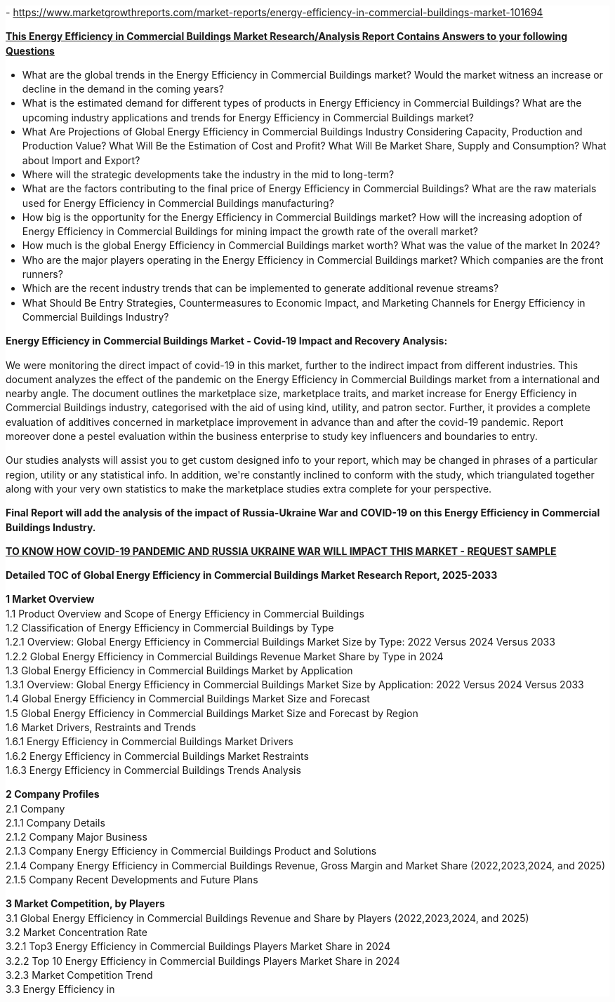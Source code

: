 -&nbsp;<a href="https://www.marketgrowthreports.com/market-reports/energy-efficiency-in-commercial-buildings-market-101694">https://www.marketgrowthreports.com/market-reports/energy-efficiency-in-commercial-buildings-market-101694</a></strong></p><p><strong><u>This Energy Efficiency in Commercial Buildings Market Research/Analysis Report Contains Answers to your following Questions</u></strong></p><ul><li>What are the&nbsp;global&nbsp;trends in the Energy Efficiency in Commercial Buildings market? Would the market witness an increase or decline in the demand in the coming years?</li><li>What is the estimated demand for different types of products in Energy Efficiency in Commercial Buildings? What are the upcoming industry applications and trends for Energy Efficiency in Commercial Buildings market?</li><li>What Are Projections of&nbsp;Global&nbsp;Energy Efficiency in Commercial Buildings Industry Considering Capacity, Production and Production Value? What Will Be the Estimation of Cost and Profit? What Will Be Market Share, Supply and Consumption? What about Import and Export?</li><li>Where will the strategic developments take the industry in the mid to long-term?</li><li>What are the factors contributing to the final price of Energy Efficiency in Commercial Buildings? What are the raw materials used for Energy Efficiency in Commercial Buildings manufacturing?</li><li>How big is the opportunity for the Energy Efficiency in Commercial Buildings market? How will the increasing adoption of Energy Efficiency in Commercial Buildings for mining impact the growth rate of the overall market?</li><li>How much is the&nbsp;global&nbsp;Energy Efficiency in Commercial Buildings market worth? What was the value of the market In 2024?</li><li>Who are the major players operating in the Energy Efficiency in Commercial Buildings market? Which companies are the front runners?</li><li>Which are the recent industry trends that can be implemented to generate additional revenue streams?</li><li>What Should Be Entry Strategies, Countermeasures to Economic Impact, and Marketing Channels for Energy Efficiency in Commercial Buildings Industry?</li></ul><p><strong>Energy Efficiency in Commercial Buildings Market - Covid-19 Impact and Recovery Analysis:</strong></p><p>We were monitoring the direct impact of covid-19 in this market, further to the indirect impact from different industries. This document analyzes the effect of the pandemic on the Energy Efficiency in Commercial Buildings market from a international and nearby angle. The document outlines the marketplace size, marketplace traits, and market increase for Energy Efficiency in Commercial Buildings industry, categorised with the aid of using kind, utility, and patron sector. Further, it provides a complete evaluation of additives concerned in marketplace improvement in advance than and after the covid-19 pandemic. Report moreover done a pestel evaluation within the business enterprise to study key influencers and boundaries to entry.</p><p>Our studies analysts will assist you to get custom designed info to your report, which may be changed in phrases of a particular region, utility or any statistical info. In addition, we're constantly inclined to conform with the study, which triangulated together along with your very own statistics to make the marketplace studies extra complete for your perspective.</p><p><strong>Final Report will add the analysis of the impact of Russia-Ukraine War and COVID-19 on this Energy Efficiency in Commercial Buildings Industry.</strong></p><p><strong><u><a href="https://www.marketgrowthreports.com/market-reports/energy-efficiency-in-commercial-buildings-market-101694">TO KNOW HOW COVID-19 PANDEMIC AND RUSSIA UKRAINE WAR WILL IMPACT THIS MARKET - REQUEST SAMPLE</a></u></strong></p><p><strong>Detailed TOC of&nbsp;Global&nbsp;Energy Efficiency in Commercial Buildings Market Research Report, 2025-2033</strong></p><p><strong>1 Market Overview</strong><br /> 1.1 Product Overview and Scope of Energy Efficiency in Commercial Buildings<br /> 1.2 Classification of Energy Efficiency in Commercial Buildings by Type<br /> 1.2.1 Overview:&nbsp;Global&nbsp;Energy Efficiency in Commercial Buildings Market Size by Type: 2022&nbsp;Versus 2024 Versus 2033<br /> 1.2.2&nbsp;Global&nbsp;Energy Efficiency in Commercial Buildings Revenue Market Share by Type in 2024<br /> 1.3&nbsp;Global&nbsp;Energy Efficiency in Commercial Buildings Market by Application<br /> 1.3.1 Overview:&nbsp;Global&nbsp;Energy Efficiency in Commercial Buildings Market Size by Application: 2022&nbsp;Versus 2024 Versus 2033<br /> 1.4&nbsp;Global&nbsp;Energy Efficiency in Commercial Buildings Market Size and Forecast<br /> 1.5&nbsp;Global&nbsp;Energy Efficiency in Commercial Buildings Market Size and Forecast by Region<br /> 1.6 Market Drivers, Restraints and Trends<br /> 1.6.1 Energy Efficiency in Commercial Buildings Market Drivers<br /> 1.6.2 Energy Efficiency in Commercial Buildings Market Restraints<br /> 1.6.3 Energy Efficiency in Commercial Buildings Trends Analysis</p><p><strong>2 Company Profiles</strong><br /> 2.1 Company<br /> 2.1.1 Company Details<br /> 2.1.2 Company Major Business<br /> 2.1.3 Company Energy Efficiency in Commercial Buildings Product and Solutions<br /> 2.1.4 Company Energy Efficiency in Commercial Buildings Revenue, Gross Margin and Market Share (2022,2023,2024, and 2025)<br /> 2.1.5 Company Recent Developments and Future Plans</p><p><strong>3 Market Competition, by Players</strong><br /> 3.1&nbsp;Global&nbsp;Energy Efficiency in Commercial Buildings Revenue and Share by Players (2022,2023,2024, and 2025)<br /> 3.2 Market Concentration Rate<br /> 3.2.1 Top3 Energy Efficiency in Commercial Buildings Players Market Share in 2024<br /> 3.2.2 Top 10 Energy Efficiency in Commercial Buildings Players Market Share in 2024<br /> 3.2.3 Market Competition Trend<br /> 3.3 Energy Efficiency in
